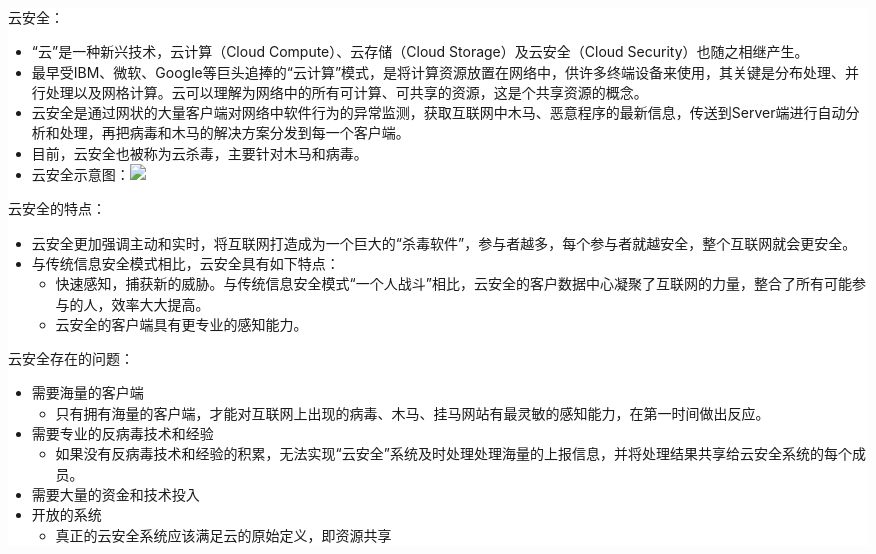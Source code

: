 云安全：
- “云”是一种新兴技术，云计算（Cloud Compute）、云存储（Cloud Storage）及云安全（Cloud Security）也随之相继产生。
- 最早受IBM、微软、Google等巨头追捧的“云计算”模式，是将计算资源放置在网络中，供许多终端设备来使用，其关键是分布处理、并行处理以及网格计算。云可以理解为网络中的所有可计算、可共享的资源，这是个共享资源的概念。
- 云安全是通过网状的大量客户端对网络中软件行为的异常监测，获取互联网中木马、恶意程序的最新信息，传送到Server端进行自动分析和处理，再把病毒和木马的解决方案分发到每一个客户端。
- 目前，云安全也被称为云杀毒，主要针对木马和病毒。
- 云安全示意图：![](https://raw.githubusercontent.com/QizhengZou/Image_hosting_rep/main/20211221114025.png)

云安全的特点：
- 云安全更加强调主动和实时，将互联网打造成为一个巨大的“杀毒软件”，参与者越多，每个参与者就越安全，整个互联网就会更安全。
- 与传统信息安全模式相比，云安全具有如下特点：
    - 快速感知，捕获新的威胁。与传统信息安全模式“一个人战斗”相比，云安全的客户数据中心凝聚了互联网的力量，整合了所有可能参与的人，效率大大提高。
    - 云安全的客户端具有更专业的感知能力。

云安全存在的问题：
- 需要海量的客户端
    - 只有拥有海量的客户端，才能对互联网上出现的病毒、木马、挂马网站有最灵敏的感知能力，在第一时间做出反应。
- 需要专业的反病毒技术和经验
    - 如果没有反病毒技术和经验的积累，无法实现“云安全”系统及时处理处理海量的上报信息，并将处理结果共享给云安全系统的每个成员。
- 需要大量的资金和技术投入
- 开放的系统
    - 真正的云安全系统应该满足云的原始定义，即资源共享
